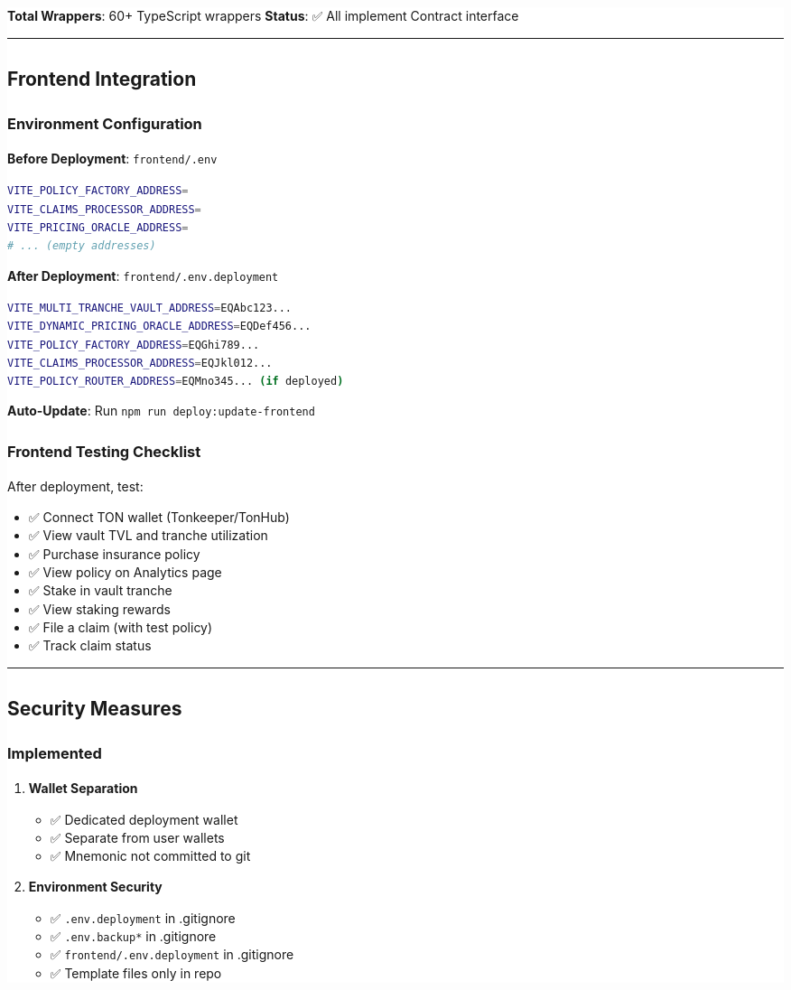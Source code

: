 **Total Wrappers**: 60+ TypeScript wrappers
**Status**: ✅ All implement Contract interface

---

## Frontend Integration

### Environment Configuration

**Before Deployment**: `frontend/.env`
```bash
VITE_POLICY_FACTORY_ADDRESS=
VITE_CLAIMS_PROCESSOR_ADDRESS=
VITE_PRICING_ORACLE_ADDRESS=
# ... (empty addresses)
```

**After Deployment**: `frontend/.env.deployment`
```bash
VITE_MULTI_TRANCHE_VAULT_ADDRESS=EQAbc123...
VITE_DYNAMIC_PRICING_ORACLE_ADDRESS=EQDef456...
VITE_POLICY_FACTORY_ADDRESS=EQGhi789...
VITE_CLAIMS_PROCESSOR_ADDRESS=EQJkl012...
VITE_POLICY_ROUTER_ADDRESS=EQMno345... (if deployed)
```

**Auto-Update**: Run `npm run deploy:update-frontend`

### Frontend Testing Checklist

After deployment, test:
- ✅ Connect TON wallet (Tonkeeper/TonHub)
- ✅ View vault TVL and tranche utilization
- ✅ Purchase insurance policy
- ✅ View policy on Analytics page
- ✅ Stake in vault tranche
- ✅ View staking rewards
- ✅ File a claim (with test policy)
- ✅ Track claim status

---

## Security Measures

### Implemented

1. **Wallet Separation**
   - ✅ Dedicated deployment wallet
   - ✅ Separate from user wallets
   - ✅ Mnemonic not committed to git

2. **Environment Security**
   - ✅ `.env.deployment` in .gitignore
   - ✅ `.env.backup*` in .gitignore
   - ✅ `frontend/.env.deployment` in .gitignore
   - ✅ Template files only in repo
